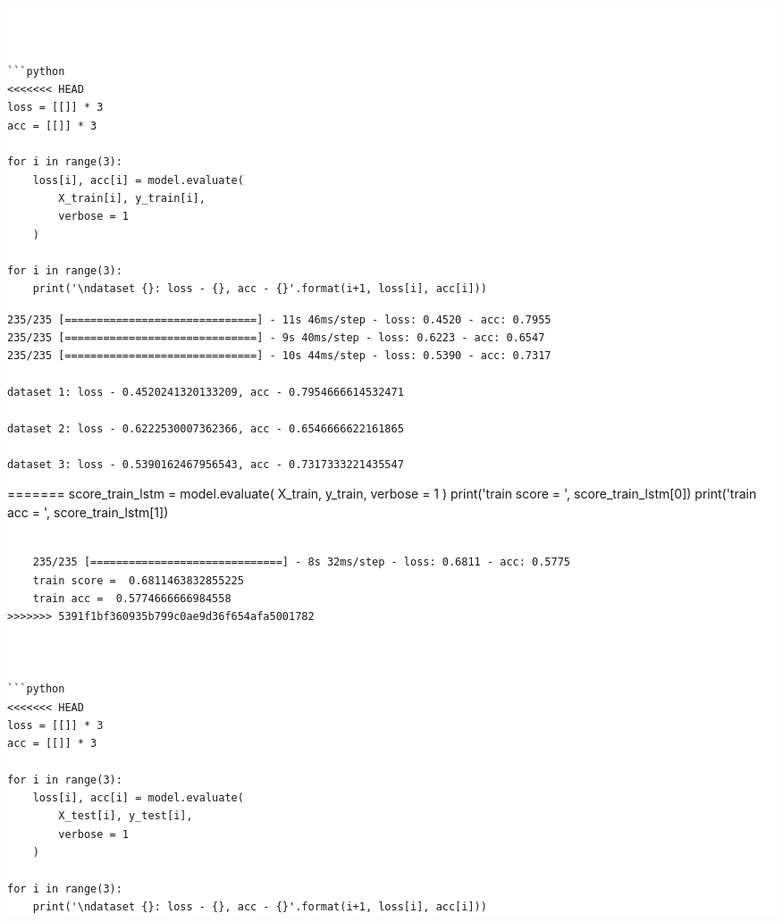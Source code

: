 ```



```python
<<<<<<< HEAD
loss = [[]] * 3
acc = [[]] * 3

for i in range(3):
    loss[i], acc[i] = model.evaluate(
        X_train[i], y_train[i],
        verbose = 1
    )

for i in range(3):
    print('\ndataset {}: loss - {}, acc - {}'.format(i+1, loss[i], acc[i]))
```

    235/235 [==============================] - 11s 46ms/step - loss: 0.4520 - acc: 0.7955
    235/235 [==============================] - 9s 40ms/step - loss: 0.6223 - acc: 0.6547
    235/235 [==============================] - 10s 44ms/step - loss: 0.5390 - acc: 0.7317
    
    dataset 1: loss - 0.4520241320133209, acc - 0.7954666614532471
    
    dataset 2: loss - 0.6222530007362366, acc - 0.6546666622161865
    
    dataset 3: loss - 0.5390162467956543, acc - 0.7317333221435547
=======
score_train_lstm = model.evaluate(
    X_train, y_train,
    verbose = 1
)
print('train score = ', score_train_lstm[0])
print('train acc = ', score_train_lstm[1])
```

    235/235 [==============================] - 8s 32ms/step - loss: 0.6811 - acc: 0.5775
    train score =  0.6811463832855225
    train acc =  0.5774666666984558
>>>>>>> 5391f1bf360935b799c0ae9d36f654afa5001782



```python
<<<<<<< HEAD
loss = [[]] * 3
acc = [[]] * 3

for i in range(3):
    loss[i], acc[i] = model.evaluate(
        X_test[i], y_test[i],
        verbose = 1
    )
    
for i in range(3):
    print('\ndataset {}: loss - {}, acc - {}'.format(i+1, loss[i], acc[i]))
```
